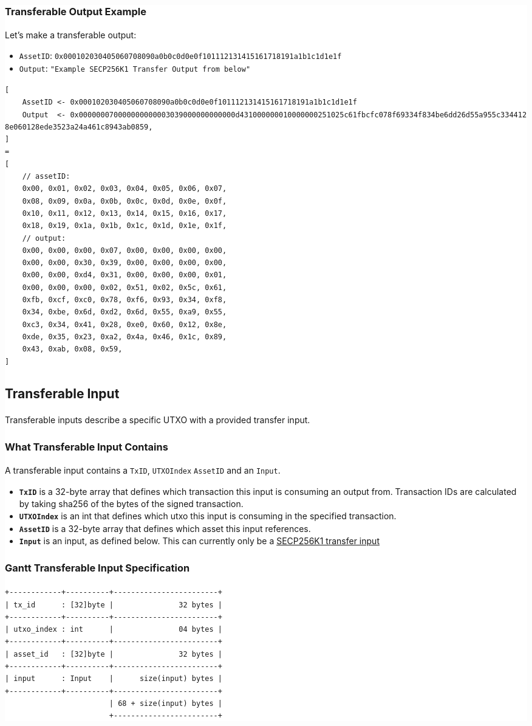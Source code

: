 ### Transferable Output Example

Let’s make a transferable output:

* `AssetID`: `0x000102030405060708090a0b0c0d0e0f101112131415161718191a1b1c1d1e1f`
* `Output`: `"Example SECP256K1 Transfer Output from below"`

```text
[
    AssetID <- 0x000102030405060708090a0b0c0d0e0f101112131415161718191a1b1c1d1e1f
    Output  <- 0x000000070000000000003039000000000000d431000000010000000251025c61fbcfc078f69334f834be6dd26d55a955c3344128e060128ede3523a24a461c8943ab0859,
]
=
[
    // assetID:
    0x00, 0x01, 0x02, 0x03, 0x04, 0x05, 0x06, 0x07,
    0x08, 0x09, 0x0a, 0x0b, 0x0c, 0x0d, 0x0e, 0x0f,
    0x10, 0x11, 0x12, 0x13, 0x14, 0x15, 0x16, 0x17,
    0x18, 0x19, 0x1a, 0x1b, 0x1c, 0x1d, 0x1e, 0x1f,
    // output:
    0x00, 0x00, 0x00, 0x07, 0x00, 0x00, 0x00, 0x00,
    0x00, 0x00, 0x30, 0x39, 0x00, 0x00, 0x00, 0x00,
    0x00, 0x00, 0xd4, 0x31, 0x00, 0x00, 0x00, 0x01,
    0x00, 0x00, 0x00, 0x02, 0x51, 0x02, 0x5c, 0x61,
    0xfb, 0xcf, 0xc0, 0x78, 0xf6, 0x93, 0x34, 0xf8,
    0x34, 0xbe, 0x6d, 0xd2, 0x6d, 0x55, 0xa9, 0x55,
    0xc3, 0x34, 0x41, 0x28, 0xe0, 0x60, 0x12, 0x8e,
    0xde, 0x35, 0x23, 0xa2, 0x4a, 0x46, 0x1c, 0x89,
    0x43, 0xab, 0x08, 0x59,
]
```

## Transferable Input

Transferable inputs describe a specific UTXO with a provided transfer input.

### What Transferable Input Contains

A transferable input contains a `TxID`, `UTXOIndex` `AssetID` and an `Input`.

* **`TxID`** is a 32-byte array that defines which transaction this input is consuming an output from. Transaction IDs are calculated by taking sha256 of the bytes of the signed transaction.
* **`UTXOIndex`** is an int that defines which utxo this input is consuming in the specified transaction.
* **`AssetID`** is a 32-byte array that defines which asset this input references.
* **`Input`** is an input, as defined below. This can currently only be a [SECP256K1 transfer input](avm-transaction-serialization.md#secp256k1-transfer-input)

### Gantt Transferable Input Specification

```text
+------------+----------+------------------------+
| tx_id      : [32]byte |               32 bytes |
+------------+----------+------------------------+
| utxo_index : int      |               04 bytes |
+------------+----------+------------------------+
| asset_id   : [32]byte |               32 bytes |
+------------+----------+------------------------+
| input      : Input    |      size(input) bytes |
+------------+----------+------------------------+
                        | 68 + size(input) bytes |
                        +------------------------+
```
